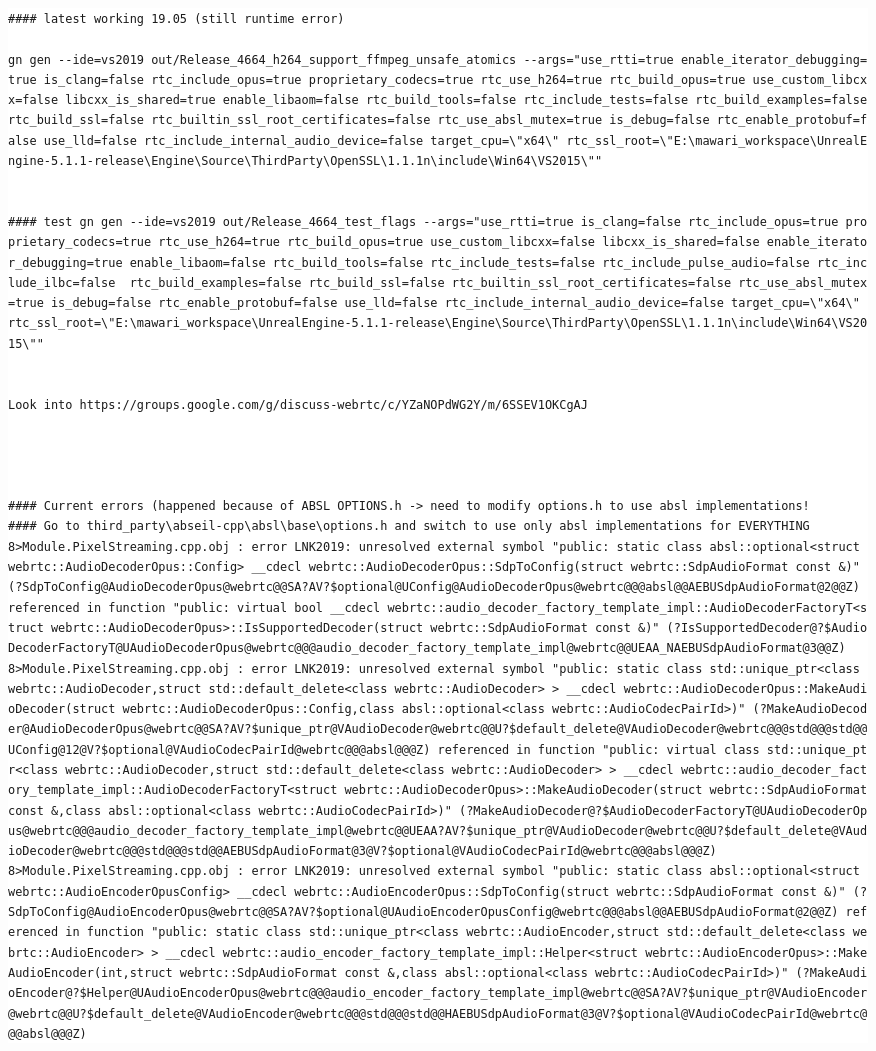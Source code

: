 ```
#### latest working 19.05 (still runtime error)

gn gen --ide=vs2019 out/Release_4664_h264_support_ffmpeg_unsafe_atomics --args="use_rtti=true enable_iterator_debugging=true is_clang=false rtc_include_opus=true proprietary_codecs=true rtc_use_h264=true rtc_build_opus=true use_custom_libcxx=false libcxx_is_shared=true enable_libaom=false rtc_build_tools=false rtc_include_tests=false rtc_build_examples=false rtc_build_ssl=false rtc_builtin_ssl_root_certificates=false rtc_use_absl_mutex=true is_debug=false rtc_enable_protobuf=false use_lld=false rtc_include_internal_audio_device=false target_cpu=\"x64\" rtc_ssl_root=\"E:\mawari_workspace\UnrealEngine-5.1.1-release\Engine\Source\ThirdParty\OpenSSL\1.1.1n\include\Win64\VS2015\""


#### test gn gen --ide=vs2019 out/Release_4664_test_flags --args="use_rtti=true is_clang=false rtc_include_opus=true proprietary_codecs=true rtc_use_h264=true rtc_build_opus=true use_custom_libcxx=false libcxx_is_shared=false enable_iterator_debugging=true enable_libaom=false rtc_build_tools=false rtc_include_tests=false rtc_include_pulse_audio=false rtc_include_ilbc=false  rtc_build_examples=false rtc_build_ssl=false rtc_builtin_ssl_root_certificates=false rtc_use_absl_mutex=true is_debug=false rtc_enable_protobuf=false use_lld=false rtc_include_internal_audio_device=false target_cpu=\"x64\" rtc_ssl_root=\"E:\mawari_workspace\UnrealEngine-5.1.1-release\Engine\Source\ThirdParty\OpenSSL\1.1.1n\include\Win64\VS2015\""


Look into https://groups.google.com/g/discuss-webrtc/c/YZaNOPdWG2Y/m/6SSEV1OKCgAJ




#### Current errors (happened because of ABSL OPTIONS.h -> need to modify options.h to use absl implementations!
#### Go to third_party\abseil-cpp\absl\base\options.h and switch to use only absl implementations for EVERYTHING
8>Module.PixelStreaming.cpp.obj : error LNK2019: unresolved external symbol "public: static class absl::optional<struct webrtc::AudioDecoderOpus::Config> __cdecl webrtc::AudioDecoderOpus::SdpToConfig(struct webrtc::SdpAudioFormat const &)" (?SdpToConfig@AudioDecoderOpus@webrtc@@SA?AV?$optional@UConfig@AudioDecoderOpus@webrtc@@@absl@@AEBUSdpAudioFormat@2@@Z) referenced in function "public: virtual bool __cdecl webrtc::audio_decoder_factory_template_impl::AudioDecoderFactoryT<struct webrtc::AudioDecoderOpus>::IsSupportedDecoder(struct webrtc::SdpAudioFormat const &)" (?IsSupportedDecoder@?$AudioDecoderFactoryT@UAudioDecoderOpus@webrtc@@@audio_decoder_factory_template_impl@webrtc@@UEAA_NAEBUSdpAudioFormat@3@@Z)
8>Module.PixelStreaming.cpp.obj : error LNK2019: unresolved external symbol "public: static class std::unique_ptr<class webrtc::AudioDecoder,struct std::default_delete<class webrtc::AudioDecoder> > __cdecl webrtc::AudioDecoderOpus::MakeAudioDecoder(struct webrtc::AudioDecoderOpus::Config,class absl::optional<class webrtc::AudioCodecPairId>)" (?MakeAudioDecoder@AudioDecoderOpus@webrtc@@SA?AV?$unique_ptr@VAudioDecoder@webrtc@@U?$default_delete@VAudioDecoder@webrtc@@@std@@@std@@UConfig@12@V?$optional@VAudioCodecPairId@webrtc@@@absl@@@Z) referenced in function "public: virtual class std::unique_ptr<class webrtc::AudioDecoder,struct std::default_delete<class webrtc::AudioDecoder> > __cdecl webrtc::audio_decoder_factory_template_impl::AudioDecoderFactoryT<struct webrtc::AudioDecoderOpus>::MakeAudioDecoder(struct webrtc::SdpAudioFormat const &,class absl::optional<class webrtc::AudioCodecPairId>)" (?MakeAudioDecoder@?$AudioDecoderFactoryT@UAudioDecoderOpus@webrtc@@@audio_decoder_factory_template_impl@webrtc@@UEAA?AV?$unique_ptr@VAudioDecoder@webrtc@@U?$default_delete@VAudioDecoder@webrtc@@@std@@@std@@AEBUSdpAudioFormat@3@V?$optional@VAudioCodecPairId@webrtc@@@absl@@@Z)
8>Module.PixelStreaming.cpp.obj : error LNK2019: unresolved external symbol "public: static class absl::optional<struct webrtc::AudioEncoderOpusConfig> __cdecl webrtc::AudioEncoderOpus::SdpToConfig(struct webrtc::SdpAudioFormat const &)" (?SdpToConfig@AudioEncoderOpus@webrtc@@SA?AV?$optional@UAudioEncoderOpusConfig@webrtc@@@absl@@AEBUSdpAudioFormat@2@@Z) referenced in function "public: static class std::unique_ptr<class webrtc::AudioEncoder,struct std::default_delete<class webrtc::AudioEncoder> > __cdecl webrtc::audio_encoder_factory_template_impl::Helper<struct webrtc::AudioEncoderOpus>::MakeAudioEncoder(int,struct webrtc::SdpAudioFormat const &,class absl::optional<class webrtc::AudioCodecPairId>)" (?MakeAudioEncoder@?$Helper@UAudioEncoderOpus@webrtc@@@audio_encoder_factory_template_impl@webrtc@@SA?AV?$unique_ptr@VAudioEncoder@webrtc@@U?$default_delete@VAudioEncoder@webrtc@@@std@@@std@@HAEBUSdpAudioFormat@3@V?$optional@VAudioCodecPairId@webrtc@@@absl@@@Z)
```